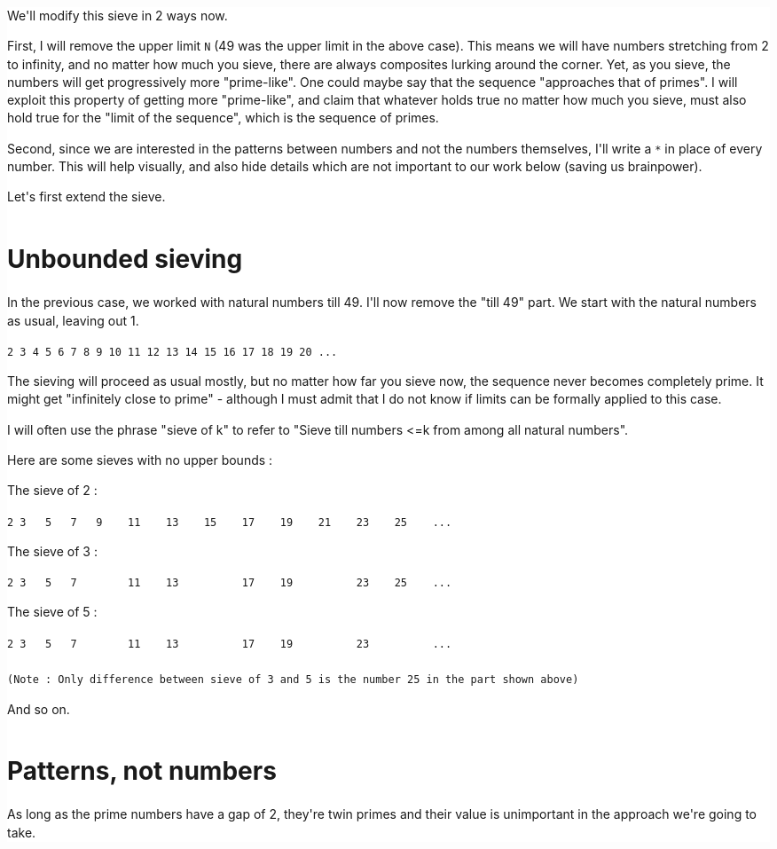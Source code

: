 We'll modify this sieve in 2 ways now. 

First, I will remove the upper limit `N` (49 was the upper limit in the above case). This means we will have numbers stretching from 2 to infinity, and no matter how much you sieve, there are always composites lurking around the corner. Yet, as you sieve, the numbers will get progressively more "prime-like". One could maybe say that the sequence "approaches that of primes". I will exploit this property of getting more "prime-like", and claim that whatever holds true no matter how much you sieve, must also hold true for the "limit of the sequence", which is the sequence of primes. 

Second, since we are interested in the patterns between numbers and
not the numbers themselves, I'll write a `*` in place of every number. This will help visually,
and also hide details which are not important to our work below (saving us brainpower). 

Let's first extend the sieve. 

# Unbounded sieving

In the previous case, we worked with natural numbers till 49. I'll now remove the "till 49" part. We start with the natural numbers as usual, leaving out 1. 
```
2 3 4 5 6 7 8 9 10 11 12 13 14 15 16 17 18 19 20 ... 
```
The sieving will proceed as usual mostly, but no matter how far you sieve now, the sequence never becomes completely prime. It might get "infinitely close to prime" - although I must admit that I do not know if limits can be formally
applied to this case. 

I will often use the phrase "sieve of k" to refer to "Sieve till numbers &lt;=k from among all
natural numbers". 

Here are some sieves with no upper bounds : 

The sieve of 2 : 
```
2 3   5   7   9    11    13    15    17    19    21    23    25    ...
```

The sieve of 3 : 
```
2 3   5   7        11    13          17    19          23    25    ...
```

The sieve of 5 : 
```
2 3   5   7        11    13          17    19          23          ...

(Note : Only difference between sieve of 3 and 5 is the number 25 in the part shown above)
```

And so on. 

# Patterns, not numbers

As long as the prime numbers have a gap of 2, they're twin primes and their value is unimportant in the approach we're going to take. 
